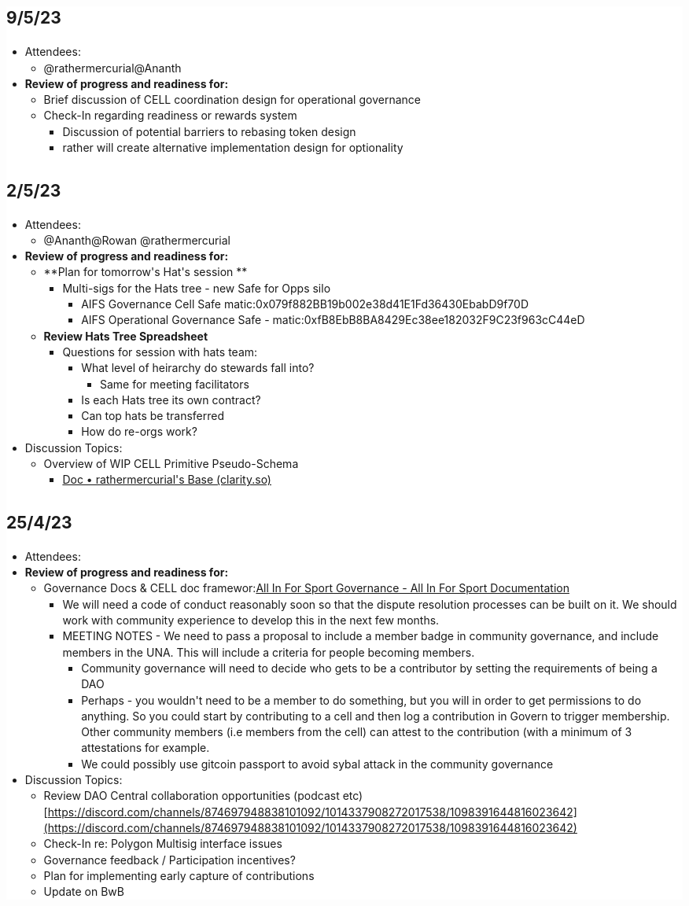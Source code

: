 ## **9/5/23**
- Attendees:
	- @rathermercurial@Ananth
- **Review of progress and readiness for:**
	- Brief discussion of CELL coordination design for operational governance
	- Check-In regarding readiness or rewards system
		- Discussion of potential barriers to rebasing token design
		- rather will create alternative implementation design for optionality

## **2/5/23**
- Attendees:
	- @Ananth@Rowan @rathermercurial
- **Review of progress and readiness for:**
	- **Plan for tomorrow's Hat's session **
		- Multi-sigs for the Hats tree - new Safe for Opps silo
			- AIFS Governance Cell Safe matic:0x079f882BB19b002e38d41E1Fd36430EbabD9f70D
			- AIFS Operational Governance Safe - matic:0xfB8EbB8BA8429Ec38ee182032F9C23f963cC44eD
	- **Review Hats Tree Spreadsheet**
		- Questions for session with hats team:
			- What level of heirarchy do stewards fall into?
				- Same for meeting facilitators
			- Is each Hats tree its own contract?
			- Can top hats be transferred
			- How do re-orgs work?
- Discussion Topics:
	- Overview of WIP CELL Primitive Pseudo-Schema
		- [Doc • rathermercurial's Base (clarity.so)](https://app.clarity.so/rathermercurial/docs/a67b4877-9b3a-4633-8fab-8dbba4e3ba1e)

## **25/4/23**
- Attendees:
- **Review of progress and readiness for:**
	- Governance Docs & CELL doc framewor:[All In For Sport Governance - All In For Sport Documentation](https://docs.allinforsport.org/v/governance/)
		- We will need a code of conduct reasonably soon so that the dispute resolution processes can be built on it. We should work with community experience to develop this in the next few months. 
		- MEETING NOTES - We need to pass a proposal to include a member badge in community governance, and include members in the UNA. This will include a criteria for people becoming members. 
			- Community governance will need to decide who gets to be a contributor by setting the requirements of being a DAO 
			- Perhaps - you wouldn't need to be a member to do something, but you will in order to get permissions to do anything. So you could start by contributing to a cell and then log a contribution in Govern to trigger membership. Other community members (i.e members from the cell) can attest to the contribution (with a minimum of 3 attestations for example. 
			- We could possibly use gitcoin passport to avoid sybal attack in the community governance 
- Discussion Topics:
	- Review DAO Central collaboration opportunities (podcast etc) [https://discord.com/channels/874697948838101092/1014337908272017538/1098391644816023642](https://discord.com/channels/874697948838101092/1014337908272017538/1098391644816023642)
	- Check-In re: Polygon Multisig interface issues
	- Governance feedback / Participation incentives?
	- Plan for implementing early capture of contributions
	- Update on BwB
